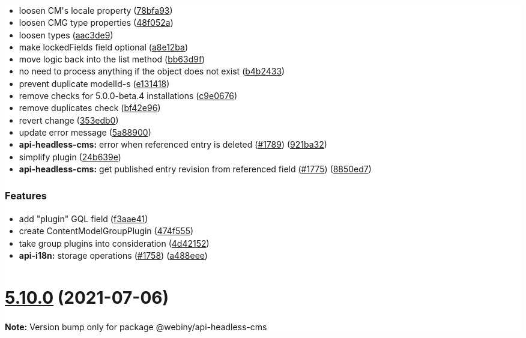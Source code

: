 * loosen CM's locale property ([78bfa93](https://github.com/webiny/webiny-js/commit/78bfa938d14a8a5576e04bff948bbd77f908d70f))
* loosen CMG type properties ([48f052a](https://github.com/webiny/webiny-js/commit/48f052a933dc3e39c30dbc39b2d114fdfab505e0))
* loosen types ([aac3de9](https://github.com/webiny/webiny-js/commit/aac3de9326e84b7271222ecd2053fd781ed8ef39))
* make lockedFields field optional ([a8e12ba](https://github.com/webiny/webiny-js/commit/a8e12ba09ba61501ed7fe4a745575a73c873b8cf))
* move logic back into the list method ([bb63d9f](https://github.com/webiny/webiny-js/commit/bb63d9f2c92ef6563e92f891793dd98baa841d0d))
* no need to process anything if the object does not exist ([b4b2433](https://github.com/webiny/webiny-js/commit/b4b24335f954a28a2b758d983590f91a96bc9e3e))
* prevent duplicate modelId-s ([e131418](https://github.com/webiny/webiny-js/commit/e131418916c9f4817e60ec886c71285b0ac2a5b0))
* remove checks for 5.0.0-beta.4 installations ([c9e0676](https://github.com/webiny/webiny-js/commit/c9e06765e87cf2e333e722261c7d5174140dc55a))
* remove duplicates check ([bf42e96](https://github.com/webiny/webiny-js/commit/bf42e96c7ed43a848082c1dae9908d591b26f596))
* revert change ([353edb0](https://github.com/webiny/webiny-js/commit/353edb01bcef5eac3eaac825c2ce039c723b2d14))
* update error message ([5a88900](https://github.com/webiny/webiny-js/commit/5a88900abe4ae9349de9c13b19f18d2aadf103f0))
* **api-headless-cms:** error when referenced entry is deleted ([#1789](https://github.com/webiny/webiny-js/issues/1789)) ([921ba32](https://github.com/webiny/webiny-js/commit/921ba32496fcc1d6eb70de7c9d438fbbdae64b2b))
* simplify plugin ([24b639e](https://github.com/webiny/webiny-js/commit/24b639e727331f55207cd0b73f55690308586f0c))
* **api-headless-cms:** get published entry revision from referenced field ([#1775](https://github.com/webiny/webiny-js/issues/1775)) ([8850ed7](https://github.com/webiny/webiny-js/commit/8850ed7a7db8e0e6e3b10cf2431e6da432167be7))


### Features

* add "plugin" GQL field ([f3aae41](https://github.com/webiny/webiny-js/commit/f3aae4130fbb21fb0be812112d616e377ce73ad0))
* create ContentModelGroupPlugin ([474f555](https://github.com/webiny/webiny-js/commit/474f555de3d3b62319c907614c03a5dd74e90c3a))
* take group plugins into consideration ([4d42152](https://github.com/webiny/webiny-js/commit/4d4215289d2bb00be36385ca6c14a8d77b0b983d))
* **api-i18n:** storage operations ([#1758](https://github.com/webiny/webiny-js/issues/1758)) ([a488eee](https://github.com/webiny/webiny-js/commit/a488eee18ac4f674cb0dcd53d88a88b6659a802a))





# [5.10.0](https://github.com/webiny/webiny-js/compare/v5.10.0-beta.2...v5.10.0) (2021-07-06)

**Note:** Version bump only for package @webiny/api-headless-cms


